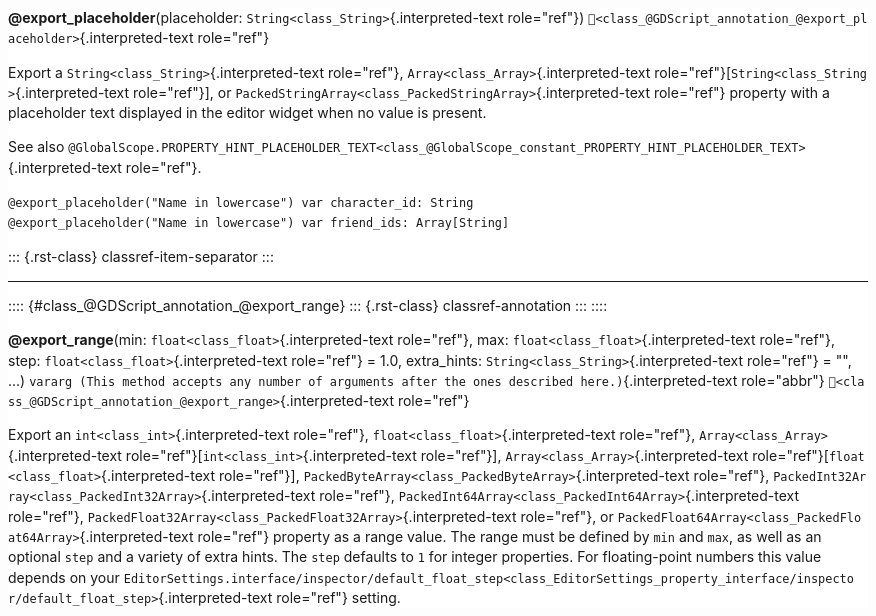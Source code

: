 **@export_placeholder**(placeholder:
`String<class_String>`{.interpreted-text role="ref"})
`🔗<class_@GDScript_annotation_@export_placeholder>`{.interpreted-text
role="ref"}

Export a `String<class_String>`{.interpreted-text role="ref"},
`Array<class_Array>`{.interpreted-text
role="ref"}\[`String<class_String>`{.interpreted-text role="ref"}\], or
`PackedStringArray<class_PackedStringArray>`{.interpreted-text
role="ref"} property with a placeholder text displayed in the editor
widget when no value is present.

See also
`@GlobalScope.PROPERTY_HINT_PLACEHOLDER_TEXT<class_@GlobalScope_constant_PROPERTY_HINT_PLACEHOLDER_TEXT>`{.interpreted-text
role="ref"}.

    @export_placeholder("Name in lowercase") var character_id: String
    @export_placeholder("Name in lowercase") var friend_ids: Array[String]

::: {.rst-class}
classref-item-separator
:::

------------------------------------------------------------------------

:::: {#class_@GDScript_annotation_@export_range}
::: {.rst-class}
classref-annotation
:::
::::

**@export_range**(min: `float<class_float>`{.interpreted-text
role="ref"}, max: `float<class_float>`{.interpreted-text role="ref"},
step: `float<class_float>`{.interpreted-text role="ref"} = 1.0,
extra_hints: `String<class_String>`{.interpreted-text role="ref"} =
\"\", \...)
`vararg (This method accepts any number of arguments after the ones described here.)`{.interpreted-text
role="abbr"}
`🔗<class_@GDScript_annotation_@export_range>`{.interpreted-text
role="ref"}

Export an `int<class_int>`{.interpreted-text role="ref"},
`float<class_float>`{.interpreted-text role="ref"},
`Array<class_Array>`{.interpreted-text
role="ref"}\[`int<class_int>`{.interpreted-text role="ref"}\],
`Array<class_Array>`{.interpreted-text
role="ref"}\[`float<class_float>`{.interpreted-text role="ref"}\],
`PackedByteArray<class_PackedByteArray>`{.interpreted-text role="ref"},
`PackedInt32Array<class_PackedInt32Array>`{.interpreted-text
role="ref"},
`PackedInt64Array<class_PackedInt64Array>`{.interpreted-text
role="ref"},
`PackedFloat32Array<class_PackedFloat32Array>`{.interpreted-text
role="ref"}, or
`PackedFloat64Array<class_PackedFloat64Array>`{.interpreted-text
role="ref"} property as a range value. The range must be defined by
`min` and `max`, as well as an optional `step` and a variety of extra
hints. The `step` defaults to `1` for integer properties. For
floating-point numbers this value depends on your
`EditorSettings.interface/inspector/default_float_step<class_EditorSettings_property_interface/inspector/default_float_step>`{.interpreted-text
role="ref"} setting.
